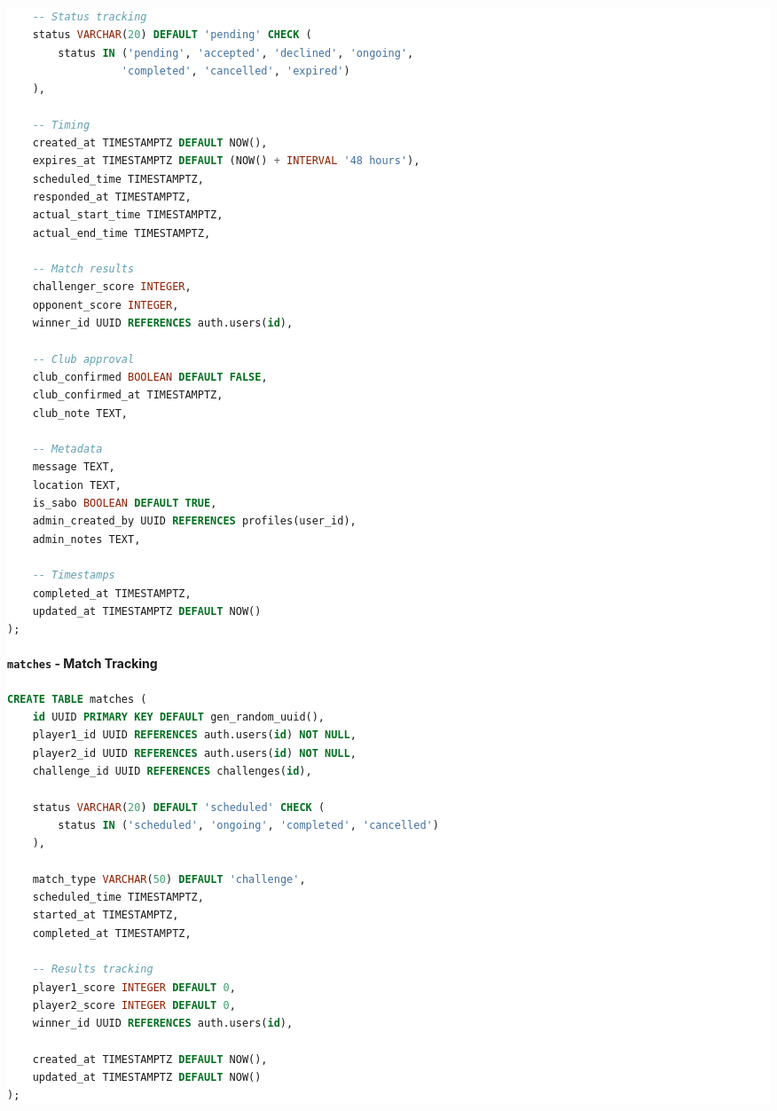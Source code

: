 ```sql
    -- Status tracking
    status VARCHAR(20) DEFAULT 'pending' CHECK (
        status IN ('pending', 'accepted', 'declined', 'ongoing', 
                  'completed', 'cancelled', 'expired')
    ),
    
    -- Timing
    created_at TIMESTAMPTZ DEFAULT NOW(),
    expires_at TIMESTAMPTZ DEFAULT (NOW() + INTERVAL '48 hours'),
    scheduled_time TIMESTAMPTZ,
    responded_at TIMESTAMPTZ,
    actual_start_time TIMESTAMPTZ,
    actual_end_time TIMESTAMPTZ,
    
    -- Match results
    challenger_score INTEGER,
    opponent_score INTEGER,
    winner_id UUID REFERENCES auth.users(id),
    
    -- Club approval
    club_confirmed BOOLEAN DEFAULT FALSE,
    club_confirmed_at TIMESTAMPTZ,
    club_note TEXT,
    
    -- Metadata
    message TEXT,
    location TEXT,
    is_sabo BOOLEAN DEFAULT TRUE,
    admin_created_by UUID REFERENCES profiles(user_id),
    admin_notes TEXT,
    
    -- Timestamps
    completed_at TIMESTAMPTZ,
    updated_at TIMESTAMPTZ DEFAULT NOW()
);
```

#### **`matches` - Match Tracking**
```sql
CREATE TABLE matches (
    id UUID PRIMARY KEY DEFAULT gen_random_uuid(),
    player1_id UUID REFERENCES auth.users(id) NOT NULL,
    player2_id UUID REFERENCES auth.users(id) NOT NULL,
    challenge_id UUID REFERENCES challenges(id),
    
    status VARCHAR(20) DEFAULT 'scheduled' CHECK (
        status IN ('scheduled', 'ongoing', 'completed', 'cancelled')
    ),
    
    match_type VARCHAR(50) DEFAULT 'challenge',
    scheduled_time TIMESTAMPTZ,
    started_at TIMESTAMPTZ,
    completed_at TIMESTAMPTZ,
    
    -- Results tracking
    player1_score INTEGER DEFAULT 0,
    player2_score INTEGER DEFAULT 0,
    winner_id UUID REFERENCES auth.users(id),
    
    created_at TIMESTAMPTZ DEFAULT NOW(),
    updated_at TIMESTAMPTZ DEFAULT NOW()
);
```
